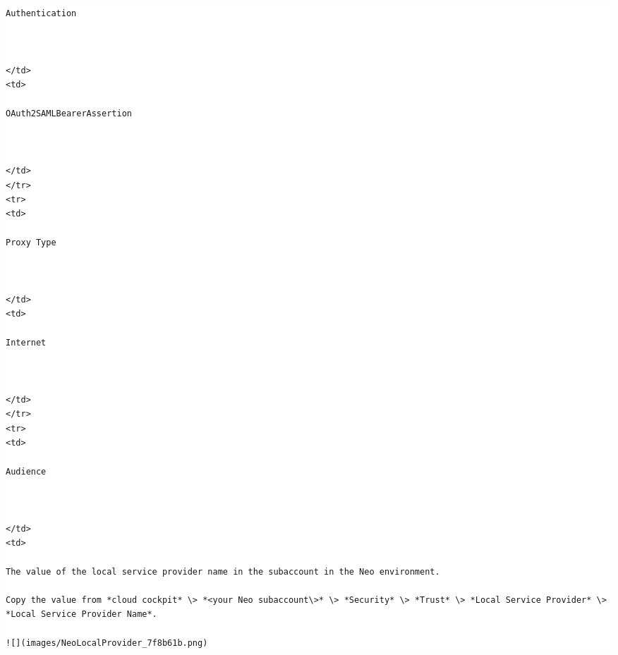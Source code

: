     Authentication


    
    </td>
    <td>

    OAuth2SAMLBearerAssertion


    
    </td>
    </tr>
    <tr>
    <td>

    Proxy Type


    
    </td>
    <td>

    Internet


    
    </td>
    </tr>
    <tr>
    <td>

    Audience


    
    </td>
    <td>

    The value of the local service provider name in the subaccount in the Neo environment.

    Copy the value from *cloud cockpit* \> *<your Neo subaccount\>* \> *Security* \> *Trust* \> *Local Service Provider* \> *Local Service Provider Name*.

    ![](images/NeoLocalProvider_7f8b61b.png)
